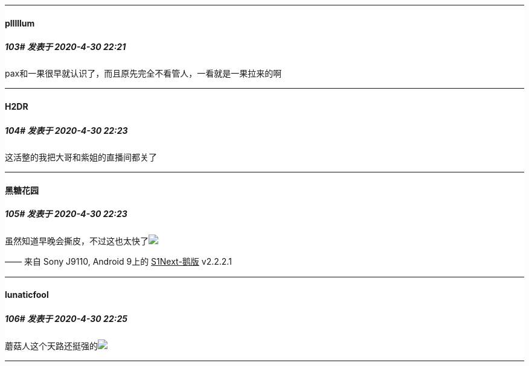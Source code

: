 


-----

####  plllllum  
##### 103#       发表于 2020-4-30 22:21




pax和一果很早就认识了，而且原先完全不看管人，一看就是一果拉来的啊







-----

####  H2DR  
##### 104#       发表于 2020-4-30 22:23




这活整的我把大哥和紫姐的直播间都关了







-----

####  黑糖花园  
##### 105#       发表于 2020-4-30 22:23




虽然知道早晚会撕皮，不过这也太快了<img src="https://static.saraba1st.com/image/smiley/face2017/066.png" referrerpolicy="no-referrer">

—— 来自 Sony J9110, Android 9上的 [S1Next-鹅版](https://github.com/ykrank/S1-Next/releases) v2.2.2.1







-----

####  lunaticfool  
##### 106#       发表于 2020-4-30 22:25




蘑菇人这个天路还挺强的<img src="https://static.saraba1st.com/image/smiley/face2017/037.png" referrerpolicy="no-referrer">







-----
